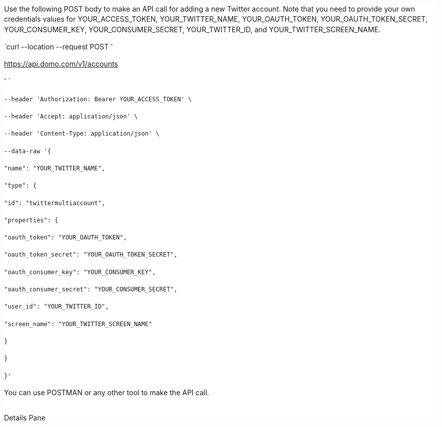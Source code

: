 
 Use the following POST body to make an API call for adding a new Twitter account. Note that you need to provide your own credentials values for YOUR\_ACCESS\_TOKEN, YOUR\_TWITTER\_NAME, YOUR\_OAUTH\_TOKEN, YOUR\_OAUTH\_TOKEN\_SECRET, YOUR\_CONSUMER\_KEY, YOUR\_CONSUMER\_SECRET, YOUR\_TWITTER\_ID, and YOUR\_TWITTER\_SCREEN\_NAME.


`curl --location --request POST '

https://api.domo.com/v1/accounts

' \`


`--header 'Authorization: Bearer YOUR_ACCESS_TOKEN' \`


`--header 'Accept: application/json' \`


`--header 'Content-Type: application/json' \`


`--data-raw '{`


`"name": "YOUR_TWITTER_NAME",`


`"type": {`


`"id": "twittermultiaccount",`


`"properties": {`


`"oauth_token": "YOUR_OAUTH_TOKEN",`


`"oauth_token_secret": "YOUR_OAUTH_TOKEN_SECRET",`


`"oauth_consumer_key": "YOUR_CONSUMER_KEY",`


`"oauth_consumer_secret": "YOUR_CONSUMER_SECRET",`


`"user_id": "YOUR_TWITTER_ID",`


`"screen_name": "YOUR_TWITTER_SCREEN_NAME"`


`}`


`}`


`}'`


 You can use POSTMAN or any other tool to make the API call.

##
 Details Pane
